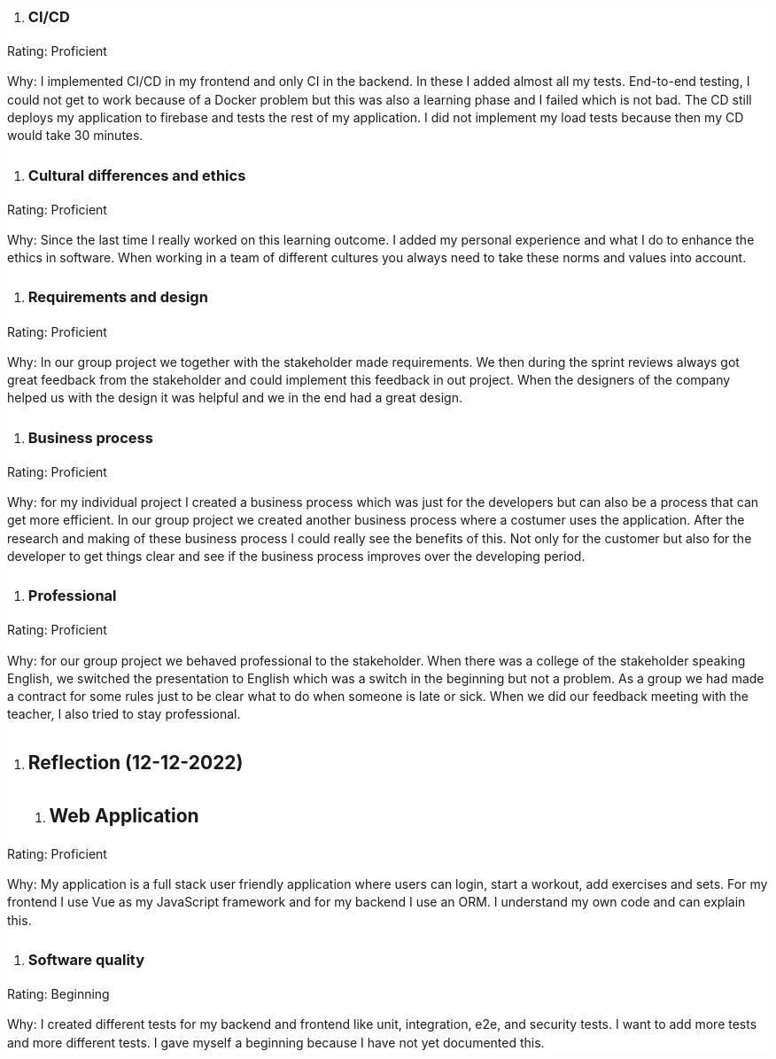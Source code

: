 1. ### <a name="_toc124602340"></a>CI/CD
Rating: Proficient

Why: I implemented CI/CD in my frontend and only CI in the backend. In these I added almost all my tests. End-to-end testing, I could not get to work because of a Docker problem but this was also a learning phase and I failed which is not bad. The CD still deploys my application to firebase and tests the rest of my application. I did not implement my load tests because then my CD would take 30 minutes. 

1. ### <a name="_toc124602341"></a>Cultural differences and ethics
Rating: Proficient

Why: Since the last time I really worked on this learning outcome. I added my personal experience and what I do to enhance the ethics in software. When working in a team of different cultures you always need to take these norms and values into account. 

1. ### <a name="_toc124602342"></a>Requirements and design
Rating: Proficient

Why: In our group project we together with the stakeholder made requirements. We then during the sprint reviews always got great feedback from the stakeholder and could implement this feedback in out project. When the designers of the company helped us with the design it was helpful and we in the end had a great design. 

1. ### <a name="_toc124602343"></a>Business process
Rating: Proficient 

Why: for my individual project I created a business process which was just for the developers but can also be a process that can get more efficient. In our group project we created another business process where a costumer uses the application. After the research and making of these business process I could really see the benefits of this. Not only for the customer but also for the developer to get things clear and see if the business process improves over the developing period. 

1. ### <a name="_toc124602344"></a>Professional
Rating: Proficient

Why: for our group project we behaved professional to the stakeholder. When there was a college of the stakeholder speaking English, we switched the presentation to English which was a switch in the beginning but not a problem. As a group we had made a contract for some rules just to be clear what to do when someone is late or sick. When we did our feedback meeting with the teacher, I also tried to stay professional. 


1. ## <a name="_toc124602345"></a>Reflection (12-12-2022)
   1. ## <a name="_toc124602346"></a>Web Application
Rating: Proficient

Why: My application is a full stack user friendly application where users can login, start a workout, add exercises and sets. For my frontend I use Vue as my JavaScript framework and for my backend I use an ORM. I understand my own code and can explain this. 

1. ### <a name="_toc124602347"></a>Software quality
Rating: Beginning

Why: I created different tests for my backend and frontend like unit, integration, e2e, and security tests. I want to add more tests and more different tests. I gave myself a beginning because I have not yet documented this.
